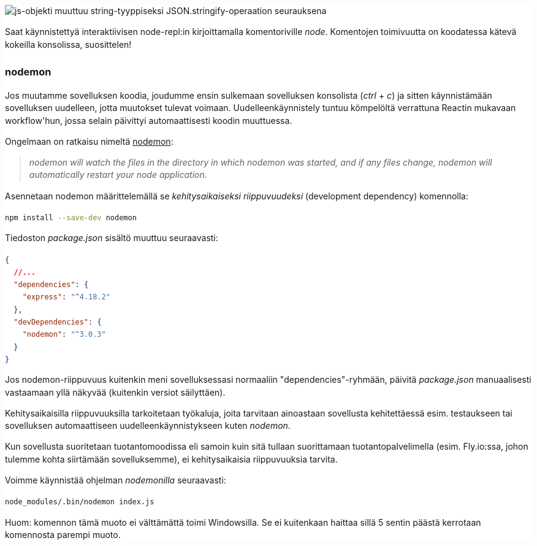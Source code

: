 ![js-objekti muuttuu string-tyyppiseksi JSON.stringify-operaation seurauksena](../../assets/3/5.png)

Saat käynnistettyä interaktiivisen node-repl:in kirjoittamalla komentoriville _node_. Komentojen toimivuutta on koodatessa kätevä kokeilla konsolissa, suosittelen!

### nodemon

Jos muutamme sovelluksen koodia, joudumme ensin sulkemaan sovelluksen konsolista (_ctrl_ + _c_) ja sitten käynnistämään sovelluksen uudelleen, jotta muutokset tulevat voimaan. Uudelleenkäynnistely tuntuu kömpelöltä verrattuna Reactin mukavaan workflow'hun, jossa selain päivittyi automaattisesti koodin muuttuessa.

Ongelmaan on ratkaisu nimeltä [nodemon](https://github.com/remy/nodemon):

> <i>nodemon will watch the files in the directory in which nodemon was started, and if any files change, nodemon will automatically restart your node application.</i>

Asennetaan nodemon määrittelemällä se <i>kehitysaikaiseksi riippuvuudeksi</i> (development dependency) komennolla:

```bash
npm install --save-dev nodemon
```

Tiedoston <i>package.json</i> sisältö muuttuu seuraavasti:

```json
{
  //...
  "dependencies": {
    "express": "^4.18.2"
  },
  "devDependencies": {
    "nodemon": "^3.0.3"
  }
}
```

Jos nodemon-riippuvuus kuitenkin meni sovelluksessasi normaaliin "dependencies"-ryhmään, päivitä <i>package.json</i> manuaalisesti vastaamaan yllä näkyvää (kuitenkin versiot säilyttäen).

Kehitysaikaisilla riippuvuuksilla tarkoitetaan työkaluja, joita tarvitaan ainoastaan sovellusta kehitettäessä esim. testaukseen tai sovelluksen automaattiseen uudelleenkäynnistykseen kuten <i>nodemon</i>.

Kun sovellusta suoritetaan tuotantomoodissa eli samoin kuin sitä tullaan suorittamaan tuotantopalvelimella (esim. Fly.io:ssa, johon tulemme kohta siirtämään sovelluksemme), ei kehitysaikaisia riippuvuuksia tarvita.

Voimme käynnistää ohjelman <i>nodemonilla</i> seuraavasti:

```bash
node_modules/.bin/nodemon index.js
```

Huom: komennon tämä muoto ei välttämättä toimi Windowsilla. Se ei kuitenkaan haittaa sillä 5 sentin päästä kerrotaan komennosta parempi muoto.
